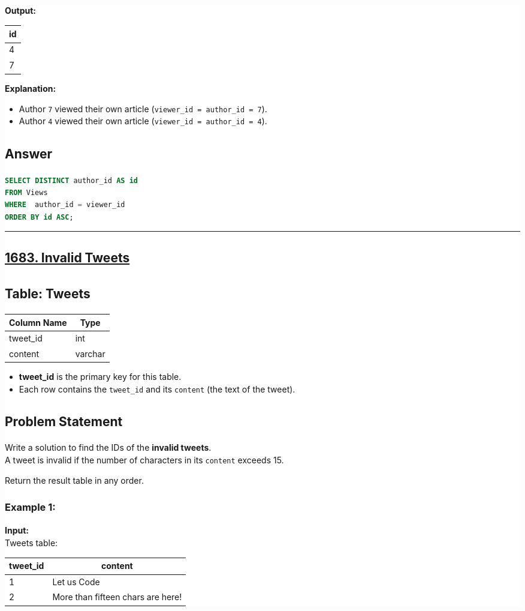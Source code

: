 **Output:**  

| id   |
|------|
| 4    |
| 7    |

**Explanation:**  
- Author `7` viewed their own article (`viewer_id = author_id = 7`).  
- Author `4` viewed their own article (`viewer_id = author_id = 4`).  

## Answer
```sql
SELECT DISTINCT author_id AS id
FROM Views
WHERE  author_id = viewer_id
ORDER BY id ASC;
```
------------------------------------------------
## [1683. Invalid Tweets](https://leetcode.com/problems/invalid-tweets/description/?envType=study-plan-v2&envId=top-sql-50)
## Table: Tweets

| Column Name | Type    |
|-------------|---------|
| tweet_id    | int     |
| content     | varchar |

- **tweet_id** is the primary key for this table.
- Each row contains the `tweet_id` and its `content` (the text of the tweet).

## Problem Statement

Write a solution to find the IDs of the **invalid tweets**.  
A tweet is invalid if the number of characters in its `content` exceeds 15.

Return the result table in any order.

### Example 1:

**Input:**  
Tweets table:

| tweet_id | content                           |
|----------|-----------------------------------|
| 1        | Let us Code                       |
| 2        | More than fifteen chars are here! |
